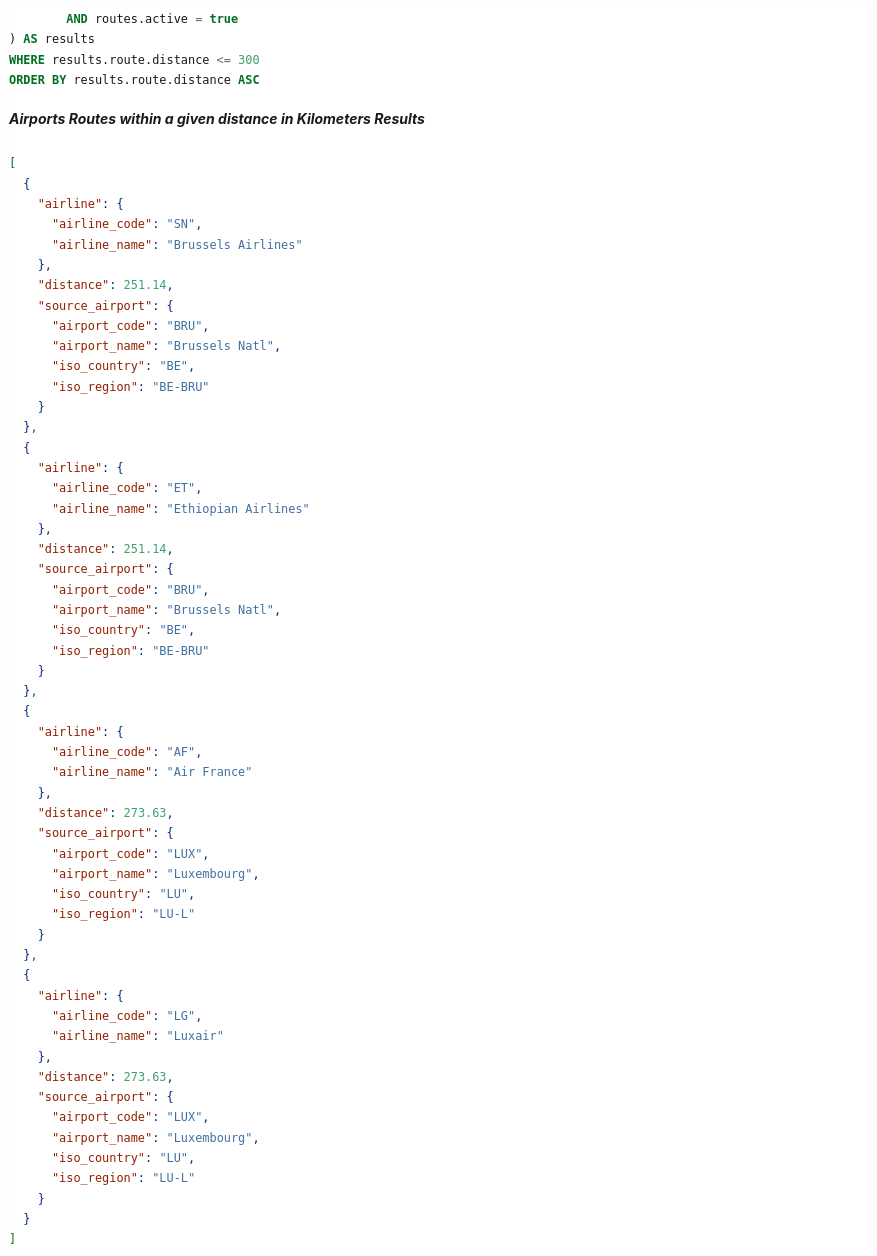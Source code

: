 ```sql
        AND routes.active = true
) AS results
WHERE results.route.distance <= 300
ORDER BY results.route.distance ASC
```

##### Airports Routes within a given distance in Kilometers Results

```json
[
  {
    "airline": {
      "airline_code": "SN",
      "airline_name": "Brussels Airlines"
    },
    "distance": 251.14,
    "source_airport": {
      "airport_code": "BRU",
      "airport_name": "Brussels Natl",
      "iso_country": "BE",
      "iso_region": "BE-BRU"
    }
  },
  {
    "airline": {
      "airline_code": "ET",
      "airline_name": "Ethiopian Airlines"
    },
    "distance": 251.14,
    "source_airport": {
      "airport_code": "BRU",
      "airport_name": "Brussels Natl",
      "iso_country": "BE",
      "iso_region": "BE-BRU"
    }
  },
  {
    "airline": {
      "airline_code": "AF",
      "airline_name": "Air France"
    },
    "distance": 273.63,
    "source_airport": {
      "airport_code": "LUX",
      "airport_name": "Luxembourg",
      "iso_country": "LU",
      "iso_region": "LU-L"
    }
  },
  {
    "airline": {
      "airline_code": "LG",
      "airline_name": "Luxair"
    },
    "distance": 273.63,
    "source_airport": {
      "airport_code": "LUX",
      "airport_name": "Luxembourg",
      "iso_country": "LU",
      "iso_region": "LU-L"
    }
  }
]
```